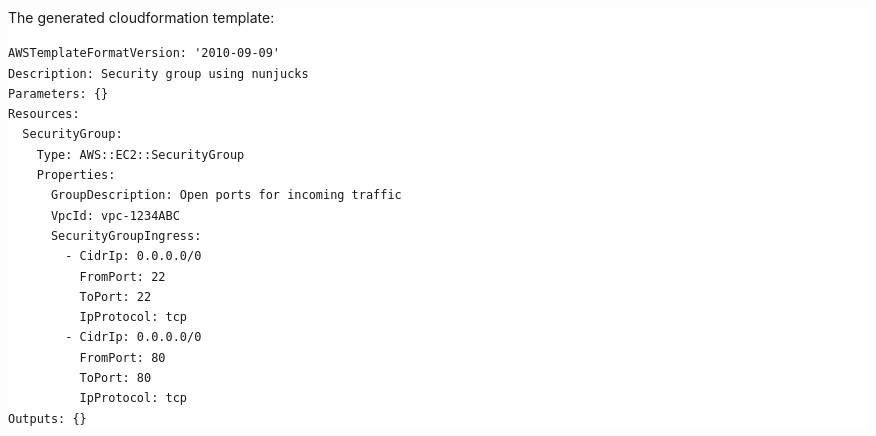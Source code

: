 The generated cloudformation template:
```
AWSTemplateFormatVersion: '2010-09-09'
Description: Security group using nunjucks
Parameters: {}
Resources:
  SecurityGroup:
    Type: AWS::EC2::SecurityGroup
    Properties:
      GroupDescription: Open ports for incoming traffic
      VpcId: vpc-1234ABC
      SecurityGroupIngress:
        - CidrIp: 0.0.0.0/0
          FromPort: 22
          ToPort: 22
          IpProtocol: tcp
        - CidrIp: 0.0.0.0/0
          FromPort: 80
          ToPort: 80
          IpProtocol: tcp
Outputs: {}
```
